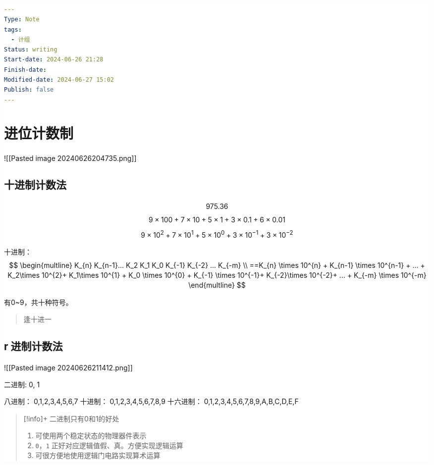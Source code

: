 ```yaml
---
Type: Note
tags:
  - 计组
Status: writing
Start-date: 2024-06-26 21:28
Finish-date: 
Modified-date: 2024-06-27 15:02
Publish: false
---
```


# 进位计数制

![[Pasted image 20240626204735.png]]


## 十进制计数法

$$975.36$$
$$
9×100 + 7×10 + 5×1 + 3×0.1+6×0.01$$
$$ 9×10^2 + 7×10^1 + 5× 10^0 + 3× 10^{-1} + 3× 10^{-2}$$

十进制：
$$ 
\begin{multline}
K_{n} K_{n-1}... K_2 K_1 K_0 K_{-1} K_{-2} ... K_{-m} \\
==K_{n} \times 10^{n} + K_{n-1} \times 10^{n-1} + ... + K_2\times 10^{2}+ K_1\times 10^{1} +  K_0 \times 10^{0} + K_{-1} \times 10^{-1}+  K_{-2}\times 10^{-2}+ ... + K_{-m} \times 10^{-m} 
\end{multline}
$$


有0~9，共十种符号。
> 逢十进一

## r 进制计数法
![[Pasted image 20240626211412.png]]

二进制: 0, 1

八进制： 0,1,2,3,4,5,6,7
十进制： 0,1,2,3,4,5,6,7,8,9
十六进制： 0,1,2,3,4,5,6,7,8,9,A,B,C,D,E,F

> [!info]+ 二进制只有0和1的好处
> 1. 可使用两个稳定状态的物理器件表示
> 2. `0`，`1` 正好对应逻辑值假、真。方便实现逻辑运算
> 3. 可很方便地使用逻辑门电路实现算术运算

